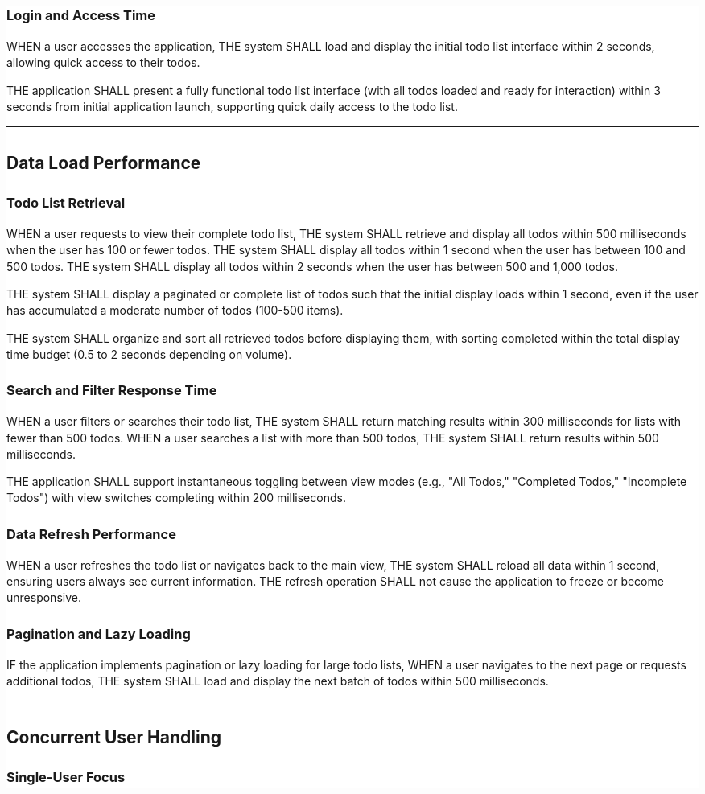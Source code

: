### Login and Access Time

WHEN a user accesses the application, THE system SHALL load and display the initial todo list interface within 2 seconds, allowing quick access to their todos.

THE application SHALL present a fully functional todo list interface (with all todos loaded and ready for interaction) within 3 seconds from initial application launch, supporting quick daily access to the todo list.

---

## Data Load Performance

### Todo List Retrieval

WHEN a user requests to view their complete todo list, THE system SHALL retrieve and display all todos within 500 milliseconds when the user has 100 or fewer todos. THE system SHALL display all todos within 1 second when the user has between 100 and 500 todos. THE system SHALL display all todos within 2 seconds when the user has between 500 and 1,000 todos.

THE system SHALL display a paginated or complete list of todos such that the initial display loads within 1 second, even if the user has accumulated a moderate number of todos (100-500 items).

THE system SHALL organize and sort all retrieved todos before displaying them, with sorting completed within the total display time budget (0.5 to 2 seconds depending on volume).

### Search and Filter Response Time

WHEN a user filters or searches their todo list, THE system SHALL return matching results within 300 milliseconds for lists with fewer than 500 todos. WHEN a user searches a list with more than 500 todos, THE system SHALL return results within 500 milliseconds.

THE application SHALL support instantaneous toggling between view modes (e.g., "All Todos," "Completed Todos," "Incomplete Todos") with view switches completing within 200 milliseconds.

### Data Refresh Performance

WHEN a user refreshes the todo list or navigates back to the main view, THE system SHALL reload all data within 1 second, ensuring users always see current information. THE refresh operation SHALL not cause the application to freeze or become unresponsive.

### Pagination and Lazy Loading

IF the application implements pagination or lazy loading for large todo lists, WHEN a user navigates to the next page or requests additional todos, THE system SHALL load and display the next batch of todos within 500 milliseconds.

---

## Concurrent User Handling

### Single-User Focus
